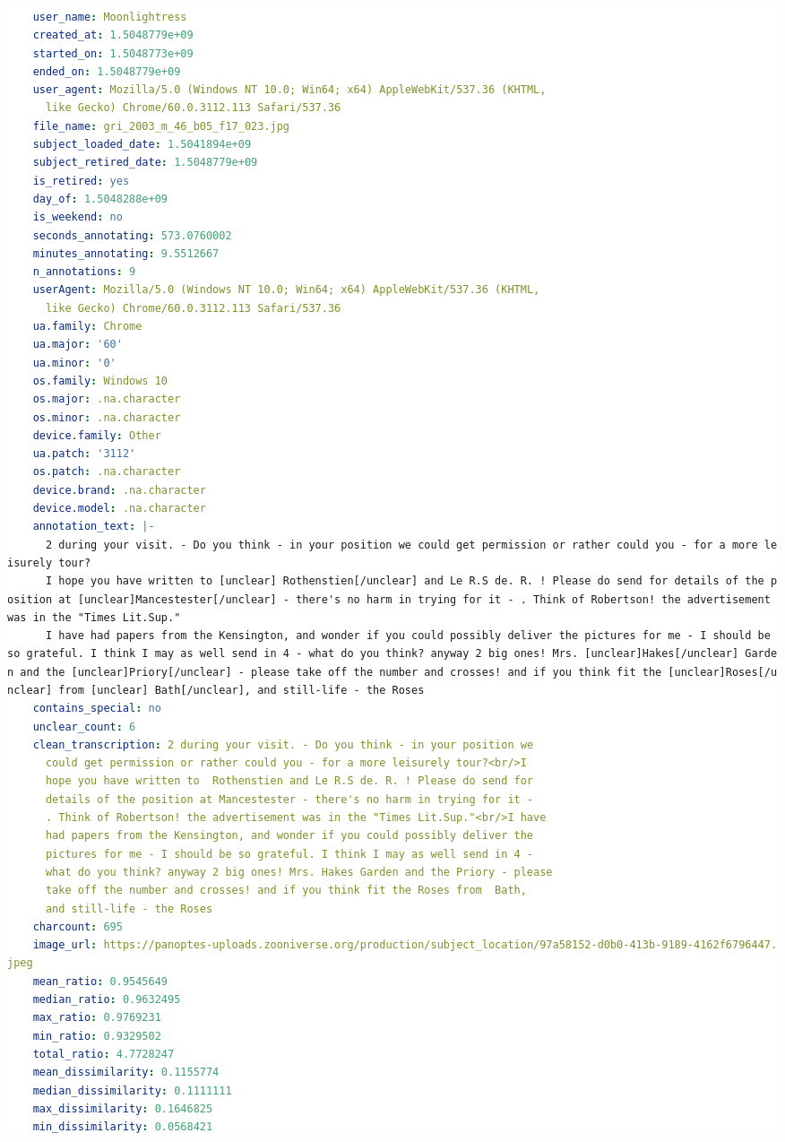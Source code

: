 ```yaml
    user_name: Moonlightress
    created_at: 1.5048779e+09
    started_on: 1.5048773e+09
    ended_on: 1.5048779e+09
    user_agent: Mozilla/5.0 (Windows NT 10.0; Win64; x64) AppleWebKit/537.36 (KHTML,
      like Gecko) Chrome/60.0.3112.113 Safari/537.36
    file_name: gri_2003_m_46_b05_f17_023.jpg
    subject_loaded_date: 1.5041894e+09
    subject_retired_date: 1.5048779e+09
    is_retired: yes
    day_of: 1.5048288e+09
    is_weekend: no
    seconds_annotating: 573.0760002
    minutes_annotating: 9.5512667
    n_annotations: 9
    userAgent: Mozilla/5.0 (Windows NT 10.0; Win64; x64) AppleWebKit/537.36 (KHTML,
      like Gecko) Chrome/60.0.3112.113 Safari/537.36
    ua.family: Chrome
    ua.major: '60'
    ua.minor: '0'
    os.family: Windows 10
    os.major: .na.character
    os.minor: .na.character
    device.family: Other
    ua.patch: '3112'
    os.patch: .na.character
    device.brand: .na.character
    device.model: .na.character
    annotation_text: |-
      2 during your visit. - Do you think - in your position we could get permission or rather could you - for a more leisurely tour?
      I hope you have written to [unclear] Rothenstien[/unclear] and Le R.S de. R. ! Please do send for details of the position at [unclear]Mancestester[/unclear] - there's no harm in trying for it - . Think of Robertson! the advertisement was in the "Times Lit.Sup."
      I have had papers from the Kensington, and wonder if you could possibly deliver the pictures for me - I should be so grateful. I think I may as well send in 4 - what do you think? anyway 2 big ones! Mrs. [unclear]Hakes[/unclear] Garden and the [unclear]Priory[/unclear] - please take off the number and crosses! and if you think fit the [unclear]Roses[/unclear] from [unclear] Bath[/unclear], and still-life - the Roses
    contains_special: no
    unclear_count: 6
    clean_transcription: 2 during your visit. - Do you think - in your position we
      could get permission or rather could you - for a more leisurely tour?<br/>I
      hope you have written to  Rothenstien and Le R.S de. R. ! Please do send for
      details of the position at Mancestester - there's no harm in trying for it -
      . Think of Robertson! the advertisement was in the "Times Lit.Sup."<br/>I have
      had papers from the Kensington, and wonder if you could possibly deliver the
      pictures for me - I should be so grateful. I think I may as well send in 4 -
      what do you think? anyway 2 big ones! Mrs. Hakes Garden and the Priory - please
      take off the number and crosses! and if you think fit the Roses from  Bath,
      and still-life - the Roses
    charcount: 695
    image_url: https://panoptes-uploads.zooniverse.org/production/subject_location/97a58152-d0b0-413b-9189-4162f6796447.jpeg
    mean_ratio: 0.9545649
    median_ratio: 0.9632495
    max_ratio: 0.9769231
    min_ratio: 0.9329502
    total_ratio: 4.7728247
    mean_dissimilarity: 0.1155774
    median_dissimilarity: 0.1111111
    max_dissimilarity: 0.1646825
    min_dissimilarity: 0.0568421
```